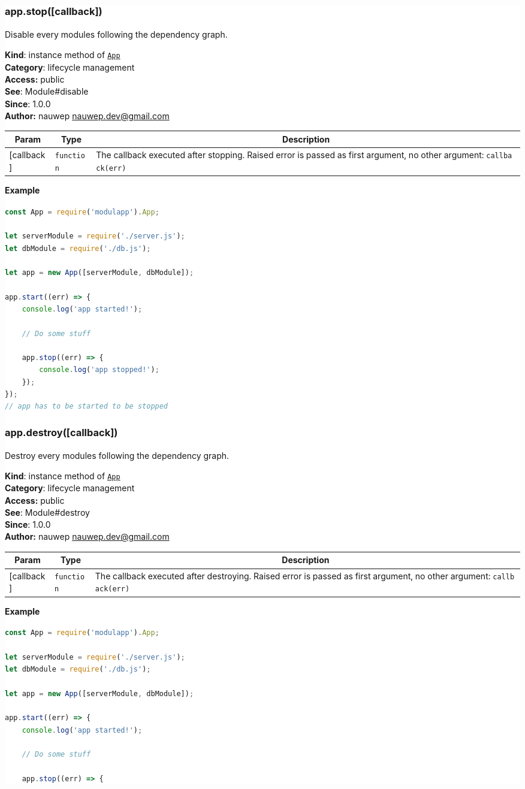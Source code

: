 ### app.stop([callback])
Disable every modules following the dependency graph.

**Kind**: instance method of <code>[App](#App)</code>  
**Category**: lifecycle management  
**Access:** public  
**See**: Module#disable  
**Since**: 1.0.0  
**Author:** nauwep <nauwep.dev@gmail.com>  

| Param | Type | Description |
| --- | --- | --- |
| [callback] | <code>function</code> | The callback executed after stopping. Raised error is passed as first argument, no other argument: `callback(err)` |

**Example**  
```js
const App = require('modulapp').App;

let serverModule = require('./server.js');
let dbModule = require('./db.js');

let app = new App([serverModule, dbModule]);

app.start((err) => {
    console.log('app started!');

    // Do some stuff

    app.stop((err) => {
        console.log('app stopped!');
    });
});
// app has to be started to be stopped
```
<a name="App+destroy"></a>

### app.destroy([callback])
Destroy every modules following the dependency graph.

**Kind**: instance method of <code>[App](#App)</code>  
**Category**: lifecycle management  
**Access:** public  
**See**: Module#destroy  
**Since**: 1.0.0  
**Author:** nauwep <nauwep.dev@gmail.com>  

| Param | Type | Description |
| --- | --- | --- |
| [callback] | <code>function</code> | The callback executed after destroying. Raised error is passed as first argument, no other argument: `callback(err)` |

**Example**  
```js
const App = require('modulapp').App;

let serverModule = require('./server.js');
let dbModule = require('./db.js');

let app = new App([serverModule, dbModule]);

app.start((err) => {
    console.log('app started!');

    // Do some stuff

    app.stop((err) => {
```